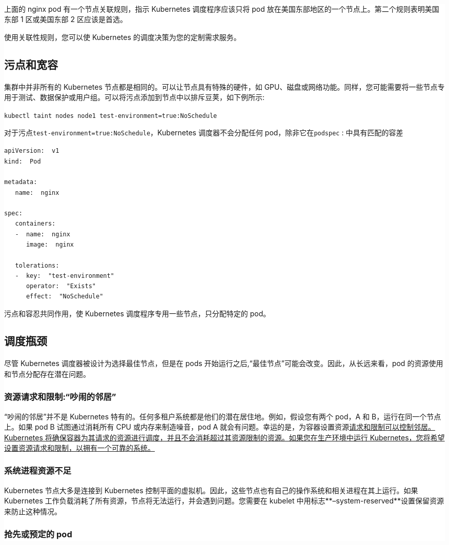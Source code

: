 
上面的 nginx pod 有一个节点关联规则，指示 Kubernetes 调度程序应该只将 pod 放在美国东部地区的一个节点上。第二个规则表明美国东部 1 区或美国东部 2 区应该是首选。

使用关联性规则，您可以使 Kubernetes 的调度决策为您的定制需求服务。

## 污点和宽容

集群中并非所有的 Kubernetes 节点都是相同的。可以让节点具有特殊的硬件，如 GPU、磁盘或网络功能。同样，您可能需要将一些节点专用于测试、数据保护或用户组。可以将污点添加到节点中以排斥豆荚，如下例所示:

`kubectl taint nodes node1 test-environment=true:NoSchedule`

对于污点`test-environment=true:NoSchedule`，Kubernetes 调度器不会分配任何 pod，除非它在`podspec` :
中具有匹配的容差

```
apiVersion:  v1
kind:  Pod

metadata:
   name:  nginx

spec:
   containers:
   -  name:  nginx
      image:  nginx

   tolerations:
   -  key:  "test-environment"
      operator:  "Exists"
      effect:  "NoSchedule"

```

污点和容忍共同作用，使 Kubernetes 调度程序专用一些节点，只分配特定的 pod。

## 调度瓶颈

尽管 Kubernetes 调度器被设计为选择最佳节点，但是在 pods 开始运行之后,“最佳节点”可能会改变。因此，从长远来看，pod 的资源使用和节点分配存在潜在问题。

### 资源请求和限制:“吵闹的邻居”

“吵闹的邻居”并不是 Kubernetes 特有的。任何多租户系统都是他们的潜在居住地。例如，假设您有两个 pod，A 和 B，运行在同一个节点上。如果 pod B 试图通过消耗所有 CPU 或内存来制造噪音，pod A 就会有问题。幸运的是，为容器设置资源[请求和限制可以控制邻居。Kubernetes 将确保容器为其请求的资源进行调度，并且不会消耗超过其资源限制的资源。如果您在生产环境中运行 Kubernetes，您将希望设置资源请求和限制，以拥有一个可靠的系统。](https://kubernetes.io/docs/concepts/configuration/manage-resources-containers/%23how-pods-with-resource-requests-are-scheduled)

### 系统进程资源不足

Kubernetes 节点大多是连接到 Kubernetes 控制平面的虚拟机。因此，这些节点也有自己的操作系统和相关进程在其上运行。如果 Kubernetes 工作负载消耗了所有资源，节点将无法运行，并会遇到问题。您需要在 kubelet 中用标志**–system-reserved**设置保留资源来防止这种情况。

### 抢先或预定的 pod
